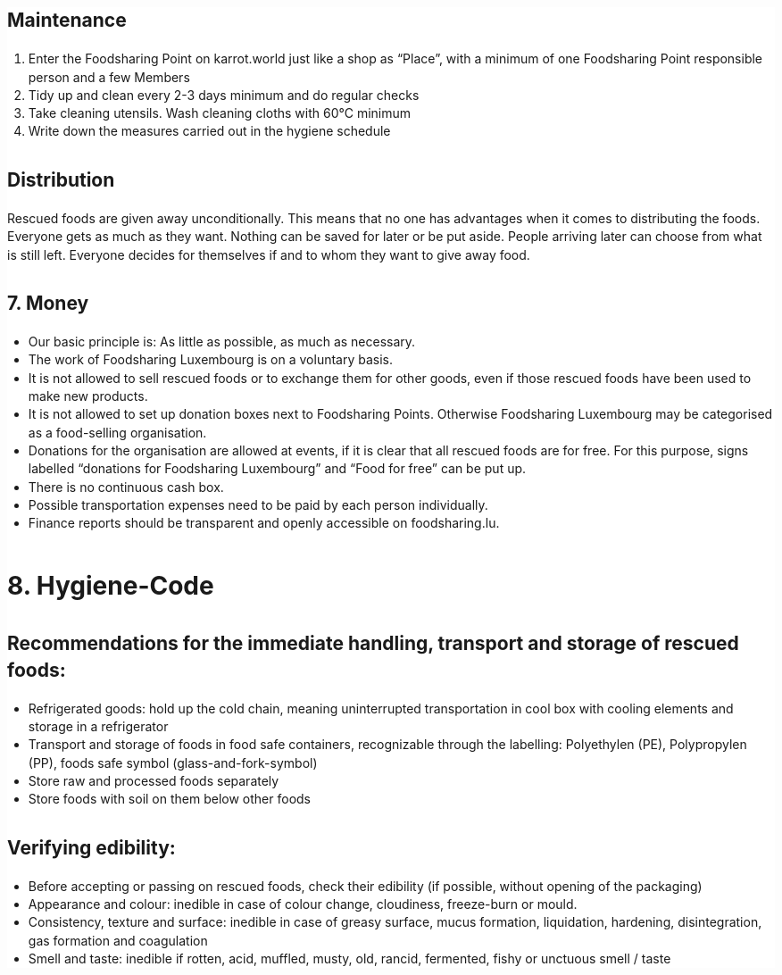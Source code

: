 ## Maintenance

1.  Enter the Foodsharing Point on karrot.world just like a shop as “Place”, with a minimum of one Foodsharing Point responsible person and a few Members
2.  Tidy up and clean every 2-3 days minimum and do regular checks
  1.  Take cleaning utensils. Wash cleaning cloths with 60°C minimum
  2.  Write down the measures carried out in the hygiene schedule

## Distribution

Rescued foods are given away unconditionally. This means that no one has advantages when it comes to distributing the foods. Everyone gets as much as they want.  Nothing can be saved for later or be put aside. People arriving later can choose from what is still left. Everyone decides for themselves if and to whom they want to give away food.

## 7\. Money

*   Our basic principle is: As little as possible, as much as necessary.
*   The work of Foodsharing Luxembourg is on a voluntary basis.
*   It is not allowed to sell rescued foods or to exchange them for other goods, even if those rescued foods have been used to make new products.
*   It is not allowed to set up donation boxes next to Foodsharing Points. Otherwise Foodsharing Luxembourg may be categorised as a food-selling organisation.
*   Donations for the organisation are allowed at events, if it is clear that all rescued foods are for free. For this purpose, signs labelled “donations for Foodsharing Luxembourg” and “Food for free” can be put up.
*   There is no continuous cash box.
*   Possible transportation expenses need to be paid by each person individually.
*   Finance reports should be transparent and openly accessible on foodsharing.lu.

# 8\. Hygiene-Code

## Recommendations for the immediate handling, transport and storage of rescued foods:

*   Refrigerated goods: hold up the cold chain, meaning uninterrupted transportation in cool box with cooling elements and storage in a refrigerator
*   Transport and storage of foods in food safe containers, recognizable through the labelling: Polyethylen (PE), Polypropylen (PP), foods safe symbol (glass-and-fork-symbol)
*   Store raw and processed foods separately
*   Store foods with soil on them below other foods

## Verifying edibility:

*   Before accepting or passing on rescued foods, check their edibility (if possible, without opening of the packaging)
*   Appearance and colour: inedible in case of colour change, cloudiness, freeze-burn or mould.
*   Consistency, texture and surface: inedible in case of greasy surface, mucus formation, liquidation, hardening, disintegration, gas formation and coagulation
*   Smell and taste: inedible if rotten, acid, muffled, musty, old, rancid, fermented, fishy or unctuous smell / taste
